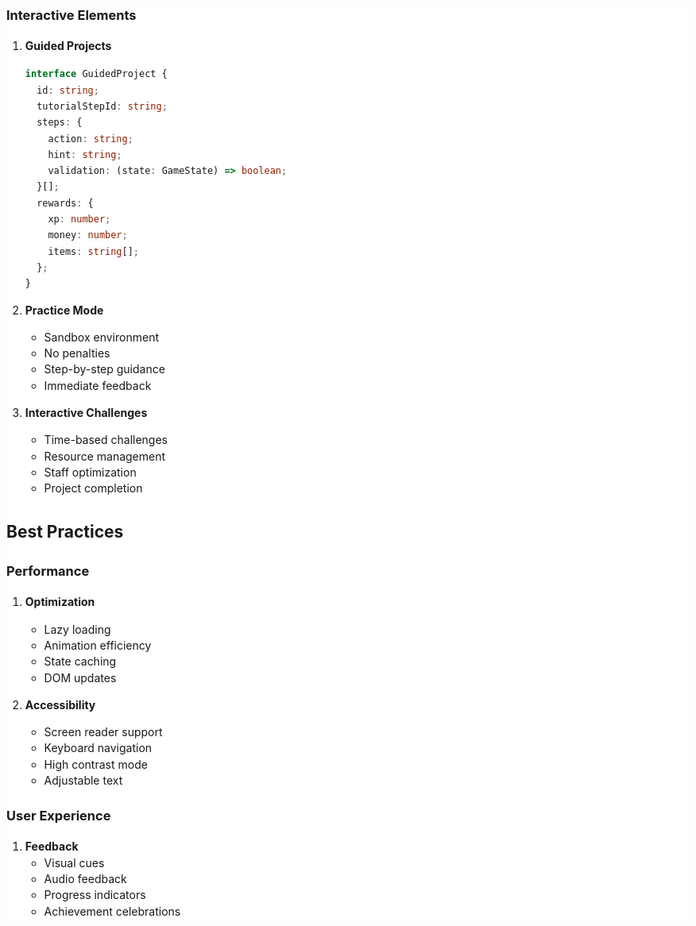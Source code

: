 ### Interactive Elements

1. **Guided Projects**
   ```typescript
   interface GuidedProject {
     id: string;
     tutorialStepId: string;
     steps: {
       action: string;
       hint: string;
       validation: (state: GameState) => boolean;
     }[];
     rewards: {
       xp: number;
       money: number;
       items: string[];
     };
   }
   ```

2. **Practice Mode**
   - Sandbox environment
   - No penalties
   - Step-by-step guidance
   - Immediate feedback

3. **Interactive Challenges**
   - Time-based challenges
   - Resource management
   - Staff optimization
   - Project completion

## Best Practices

### Performance

1. **Optimization**
   - Lazy loading
   - Animation efficiency
   - State caching
   - DOM updates

2. **Accessibility**
   - Screen reader support
   - Keyboard navigation
   - High contrast mode
   - Adjustable text

### User Experience

1. **Feedback**
   - Visual cues
   - Audio feedback
   - Progress indicators
   - Achievement celebrations
